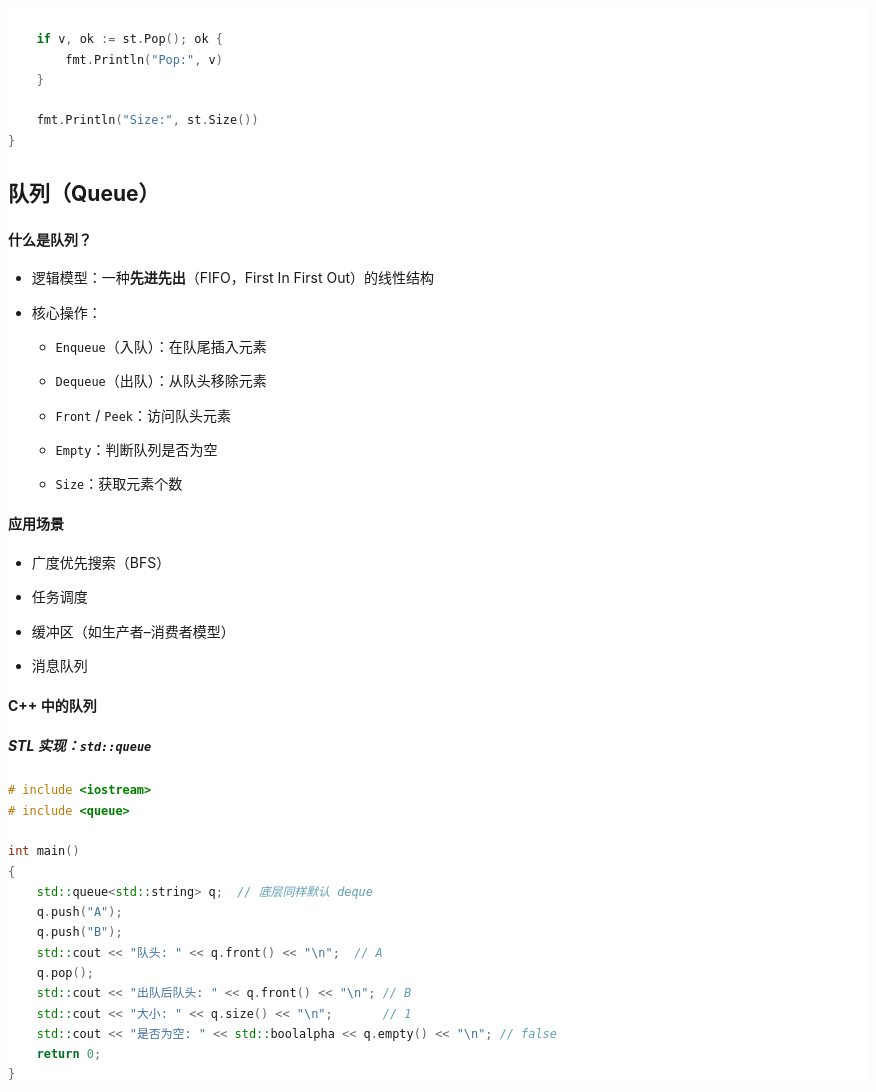 ```go

    if v, ok := st.Pop(); ok {
        fmt.Println("Pop:", v)
    }

    fmt.Println("Size:", st.Size())
}
```

## 队列（Queue）
#### 什么是队列？

* 逻辑模型：一种**先进先出**（FIFO，First In First Out）的线性结构

* 核心操作：

  * `Enqueue`（入队）：在队尾插入元素

  * `Dequeue`（出队）：从队头移除元素

  * `Front` / `Peek`：访问队头元素

  * `Empty`：判断队列是否为空

  * `Size`：获取元素个数

#### 应用场景

* 广度优先搜索（BFS）

* 任务调度

* 缓冲区（如生产者–消费者模型）

* 消息队列

#### C++ 中的队列
##### STL 实现：`std::queue`
```cpp
# include <iostream>
# include <queue>

int main()
{
    std::queue<std::string> q;  // 底层同样默认 deque
    q.push("A");
    q.push("B");
    std::cout << "队头: " << q.front() << "\n";  // A
    q.pop();
    std::cout << "出队后队头: " << q.front() << "\n"; // B
    std::cout << "大小: " << q.size() << "\n";       // 1
    std::cout << "是否为空: " << std::boolalpha << q.empty() << "\n"; // false
    return 0;
}
```
